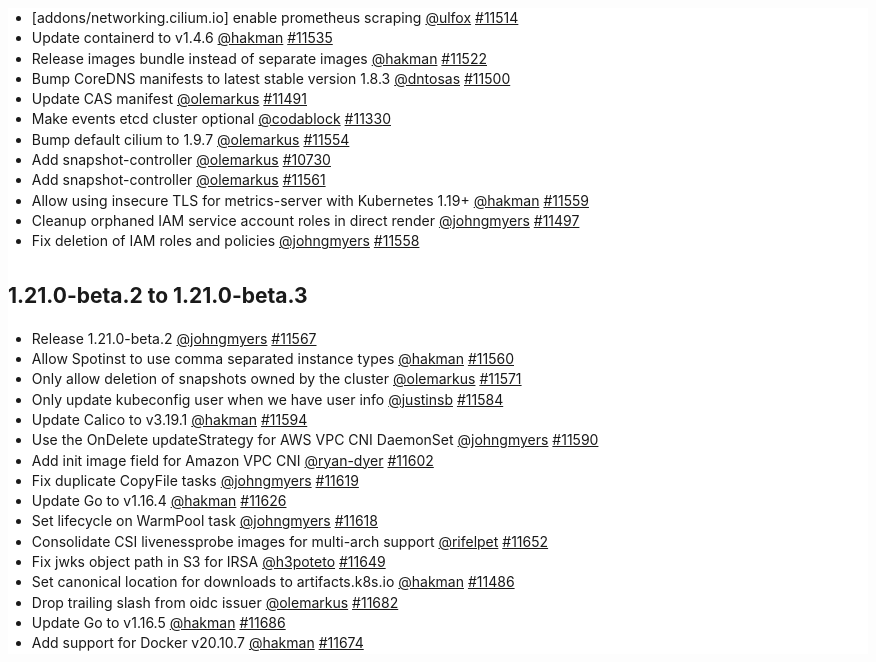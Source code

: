 * [addons/networking.cilium.io] enable prometheus scraping [@ulfox](https://github.com/ulfox) [#11514](https://github.com/kubernetes/kops/pull/11514)
* Update containerd to v1.4.6 [@hakman](https://github.com/hakman) [#11535](https://github.com/kubernetes/kops/pull/11535)
* Release images bundle instead of separate images [@hakman](https://github.com/hakman) [#11522](https://github.com/kubernetes/kops/pull/11522)
* Bump CoreDNS manifests to latest stable version 1.8.3 [@dntosas](https://github.com/dntosas) [#11500](https://github.com/kubernetes/kops/pull/11500)
* Update CAS manifest [@olemarkus](https://github.com/olemarkus) [#11491](https://github.com/kubernetes/kops/pull/11491)
* Make events etcd cluster optional [@codablock](https://github.com/codablock) [#11330](https://github.com/kubernetes/kops/pull/11330)
* Bump default cilium to 1.9.7 [@olemarkus](https://github.com/olemarkus) [#11554](https://github.com/kubernetes/kops/pull/11554)
* Add snapshot-controller [@olemarkus](https://github.com/olemarkus) [#10730](https://github.com/kubernetes/kops/pull/10730)
* Add snapshot-controller [@olemarkus](https://github.com/olemarkus) [#11561](https://github.com/kubernetes/kops/pull/11561)
* Allow using insecure TLS for metrics-server with Kubernetes 1.19+ [@hakman](https://github.com/hakman) [#11559](https://github.com/kubernetes/kops/pull/11559)
* Cleanup orphaned IAM service account roles in direct render [@johngmyers](https://github.com/johngmyers) [#11497](https://github.com/kubernetes/kops/pull/11497)
* Fix deletion of IAM roles and policies [@johngmyers](https://github.com/johngmyers) [#11558](https://github.com/kubernetes/kops/pull/11558)

## 1.21.0-beta.2 to 1.21.0-beta.3

* Release 1.21.0-beta.2 [@johngmyers](https://github.com/johngmyers) [#11567](https://github.com/kubernetes/kops/pull/11567)
* Allow Spotinst to use comma separated instance types [@hakman](https://github.com/hakman) [#11560](https://github.com/kubernetes/kops/pull/11560)
* Only allow deletion of snapshots owned by the cluster [@olemarkus](https://github.com/olemarkus) [#11571](https://github.com/kubernetes/kops/pull/11571)
* Only update kubeconfig user when we have user info [@justinsb](https://github.com/justinsb) [#11584](https://github.com/kubernetes/kops/pull/11584)
* Update Calico to v3.19.1 [@hakman](https://github.com/hakman) [#11594](https://github.com/kubernetes/kops/pull/11594)
* Use the OnDelete updateStrategy for AWS VPC CNI DaemonSet [@johngmyers](https://github.com/johngmyers) [#11590](https://github.com/kubernetes/kops/pull/11590)
* Add init image field for Amazon VPC CNI [@ryan-dyer](https://github.com/ryan-dyer) [#11602](https://github.com/kubernetes/kops/pull/11602)
* Fix duplicate CopyFile tasks [@johngmyers](https://github.com/johngmyers) [#11619](https://github.com/kubernetes/kops/pull/11619)
* Update Go to v1.16.4 [@hakman](https://github.com/hakman) [#11626](https://github.com/kubernetes/kops/pull/11626)
* Set lifecycle on WarmPool task [@johngmyers](https://github.com/johngmyers) [#11618](https://github.com/kubernetes/kops/pull/11618)
* Consolidate CSI livenessprobe images for multi-arch support [@rifelpet](https://github.com/rifelpet) [#11652](https://github.com/kubernetes/kops/pull/11652)
* Fix jwks object path in S3 for IRSA [@h3poteto](https://github.com/h3poteto) [#11649](https://github.com/kubernetes/kops/pull/11649)
* Set canonical location for downloads to artifacts.k8s.io [@hakman](https://github.com/hakman) [#11486](https://github.com/kubernetes/kops/pull/11486)
* Drop trailing slash from oidc issuer [@olemarkus](https://github.com/olemarkus) [#11682](https://github.com/kubernetes/kops/pull/11682)
* Update Go to v1.16.5 [@hakman](https://github.com/hakman) [#11686](https://github.com/kubernetes/kops/pull/11686)
* Add support for Docker v20.10.7 [@hakman](https://github.com/hakman) [#11674](https://github.com/kubernetes/kops/pull/11674)
